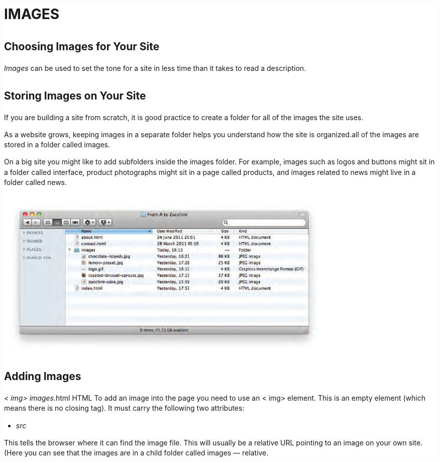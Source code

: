 # IMAGES

## Choosing Images for Your Site

*Images* can be used to set the tone for a site in less time than it takes to read a description.

## Storing Images on Your Site

If you are building a site from scratch, it is good practice to create a folder for all of the images the site uses.

As a website grows, keeping images in a separate folder helps you understand how the site is organized.all of the images are
stored in a folder called images.

On a big site you might like to add subfolders inside the images folder. For example, images such as logos and buttons might sit in a folder called interface, product photographs might sit in a page called products, and images related to news might live in a folder called news.

![img](images/img.png)

## Adding Images

*< img> images*.html HTML
To add an image into the page
you need to use an < img>
element. This is an empty
element (which means there is
no closing tag). It must carry the
following two attributes:

* *src*

This tells the browser where it can find the image file. This
will usually be a relative URL pointing to an image on your
own site. (Here you can see that the images are in a child folder called images — relative.
